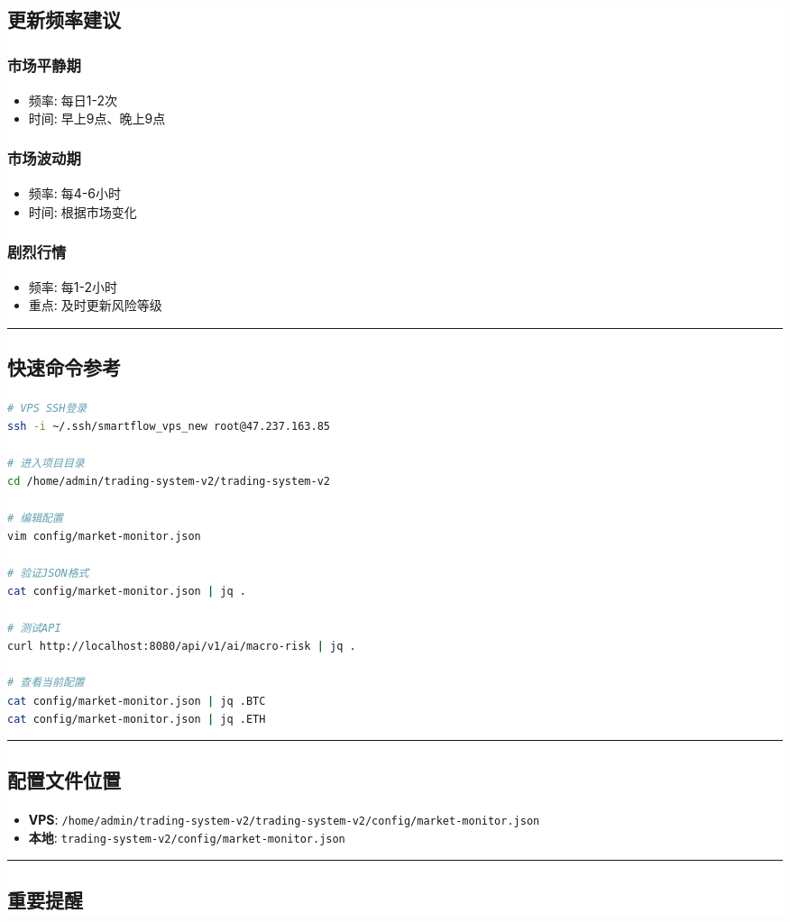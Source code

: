 
## 更新频率建议

### 市场平静期
- 频率: 每日1-2次
- 时间: 早上9点、晚上9点

### 市场波动期
- 频率: 每4-6小时
- 时间: 根据市场变化

### 剧烈行情
- 频率: 每1-2小时
- 重点: 及时更新风险等级

---

## 快速命令参考

```bash
# VPS SSH登录
ssh -i ~/.ssh/smartflow_vps_new root@47.237.163.85

# 进入项目目录
cd /home/admin/trading-system-v2/trading-system-v2

# 编辑配置
vim config/market-monitor.json

# 验证JSON格式
cat config/market-monitor.json | jq .

# 测试API
curl http://localhost:8080/api/v1/ai/macro-risk | jq .

# 查看当前配置
cat config/market-monitor.json | jq .BTC
cat config/market-monitor.json | jq .ETH
```

---

## 配置文件位置

- **VPS**: `/home/admin/trading-system-v2/trading-system-v2/config/market-monitor.json`
- **本地**: `trading-system-v2/config/market-monitor.json`

---

## 重要提醒
